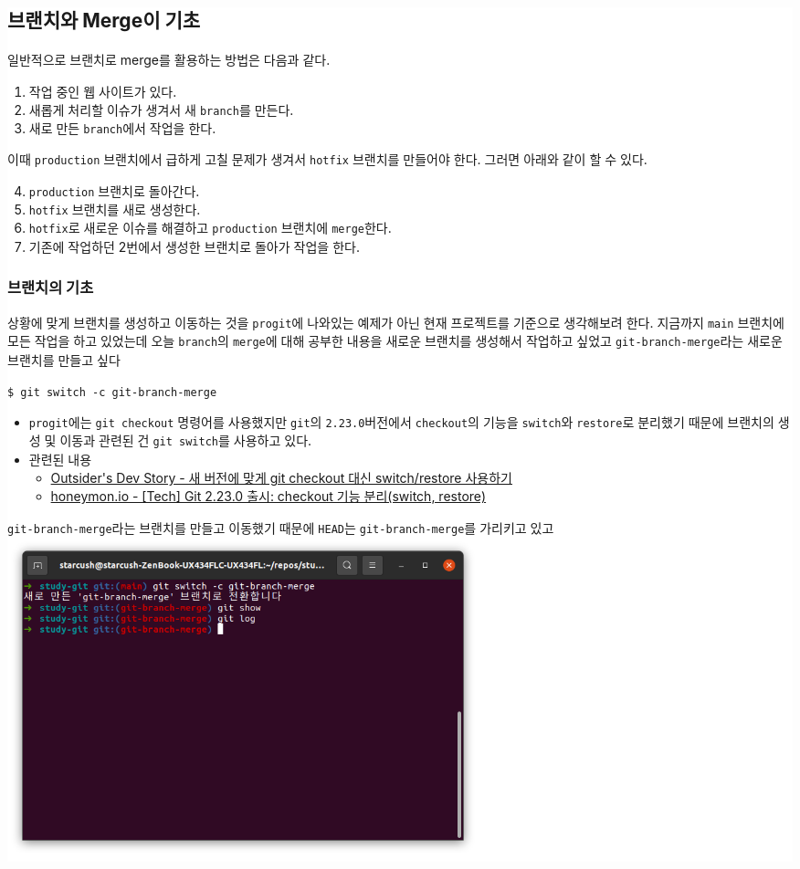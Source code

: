 ## 브랜치와 Merge이 기초

일반적으로 브랜치로 merge를 활용하는 방법은 다음과 같다.

1. 작업 중인 웹 사이트가 있다.
2. 새롭게 처리할 이슈가 생겨서 새 `branch`를 만든다.
3. 새로 만든 `branch`에서 작업을 한다.

이때 `production` 브랜치에서 급하게 고칠 문제가 생겨서 `hotfix` 브랜치를 만들어야 한다. 그러면 아래와 같이 할 수 있다.

4. `production` 브랜치로 돌아간다.
5. `hotfix` 브랜치를 새로 생성한다.
6. `hotfix`로 새로운 이슈를 해결하고 `production` 브랜치에 `merge`한다.
7. 기존에 작업하던 2번에서 생성한 브랜치로 돌아가 작업을 한다.

### 브랜치의 기초

상황에 맞게 브랜치를 생성하고 이동하는 것을 `progit`에 나와있는 예제가 아닌 현재 프로젝트를 기준으로 생각해보려 한다.
지금까지 `main` 브랜치에 모든 작업을 하고 있었는데 오늘 `branch`의 `merge`에 대해 공부한 내용을 새로운 브랜치를 생성해서 작업하고 싶었고 `git-branch-merge`라는 새로운 브랜치를 만들고 싶다

```
$ git switch -c git-branch-merge
```

- `progit`에는 `git checkout` 명령어를 사용했지만 `git`의 `2.23.0`버전에서 `checkout`의 기능을 `switch`와 `restore`로 분리했기 때문에 브랜치의 생성 및 이동과 관련된 건 `git switch`를 사용하고 있다.
- 관련된 내용
  - [Outsider's Dev Story - 새 버전에 맞게 git checkout 대신 switch/restore 사용하기](https://blog.outsider.ne.kr/1505)
  - [honeymon.io - [Tech] Git 2.23.0 출시: checkout 기능 분리(switch, restore)](http://honeymon.io/tech/2019/08/30/git-2.23-release.html)

`git-branch-merge`라는 브랜치를 만들고 이동했기 때문에 `HEAD`는 `git-branch-merge`를 가리키고 있고
<img src="assets/git_switch.png" width="60%" height="60%">
